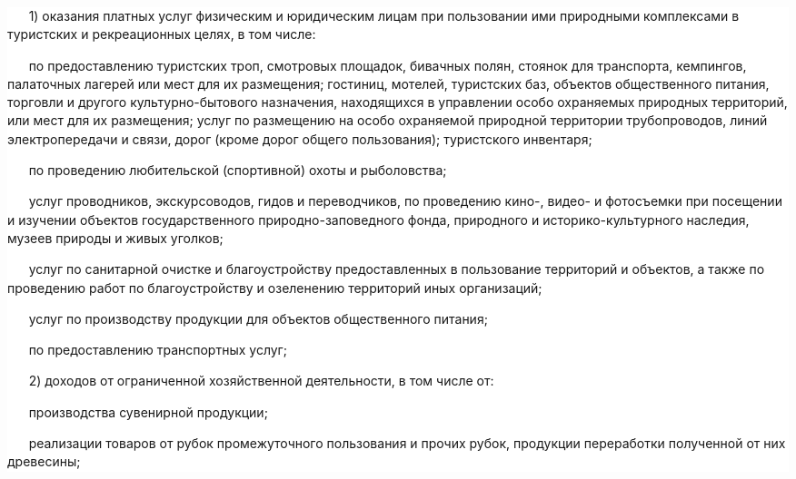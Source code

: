       1) оказания платных услуг физическим и юридическим лицам при пользовании ими природными комплексами в туристских и рекреационных целях, в том числе:

      по предоставлению туристских троп, смотровых площадок, бивачных полян, стоянок для транспорта, кемпингов, палаточных лагерей или мест для их размещения; гостиниц, мотелей, туристских баз, объектов общественного питания, торговли и другого культурно-бытового назначения, находящихся в управлении особо охраняемых природных территорий, или мест для их размещения; услуг по размещению на особо охраняемой природной территории трубопроводов, линий электропередачи и связи, дорог (кроме дорог общего пользования); туристского инвентаря;

      по проведению любительской (спортивной) охоты и рыболовства;

      услуг проводников, экскурсоводов, гидов и переводчиков, по проведению кино-, видео- и фотосъемки при посещении и изучении объектов государственного природно-заповедного фонда, природного и историко-культурного наследия, музеев природы и живых уголков;

      услуг по санитарной очистке и благоустройству предоставленных в пользование территорий и объектов, а также по проведению работ по благоустройству и озеленению территорий иных организаций;

      услуг по производству продукции для объектов общественного питания;

      по предоставлению транспортных услуг;

      2) доходов от ограниченной хозяйственной деятельности, в том числе от:

      производства сувенирной продукции;

      реализации товаров от рубок промежуточного пользования и прочих рубок, продукции переработки полученной от них древесины;

